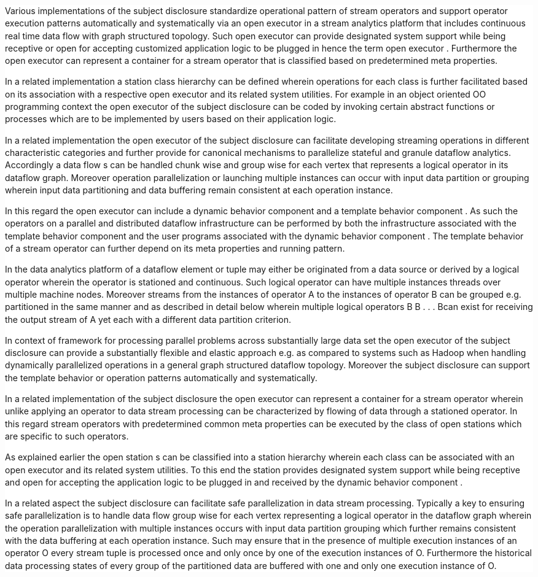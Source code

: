 Various implementations of the subject disclosure standardize operational pattern of stream operators and support operator execution patterns automatically and systematically via an open executor in a stream analytics platform that includes continuous real time data flow with graph structured topology. Such open executor can provide designated system support while being receptive or open for accepting customized application logic to be plugged in hence the term open executor . Furthermore the open executor can represent a container for a stream operator that is classified based on predetermined meta properties.

In a related implementation a station class hierarchy can be defined wherein operations for each class is further facilitated based on its association with a respective open executor and its related system utilities. For example in an object oriented OO programming context the open executor of the subject disclosure can be coded by invoking certain abstract functions or processes which are to be implemented by users based on their application logic.

In a related implementation the open executor of the subject disclosure can facilitate developing streaming operations in different characteristic categories and further provide for canonical mechanisms to parallelize stateful and granule dataflow analytics. Accordingly a data flow s can be handled chunk wise and group wise for each vertex that represents a logical operator in its dataflow graph. Moreover operation parallelization or launching multiple instances can occur with input data partition or grouping wherein input data partitioning and data buffering remain consistent at each operation instance.

In this regard the open executor can include a dynamic behavior component and a template behavior component . As such the operators on a parallel and distributed dataflow infrastructure can be performed by both the infrastructure associated with the template behavior component and the user programs associated with the dynamic behavior component . The template behavior of a stream operator can further depend on its meta properties and running pattern.

In the data analytics platform of a dataflow element or tuple may either be originated from a data source or derived by a logical operator wherein the operator is stationed and continuous. Such logical operator can have multiple instances threads over multiple machine nodes. Moreover streams from the instances of operator A to the instances of operator B can be grouped e.g. partitioned in the same manner and as described in detail below wherein multiple logical operators B B . . . Bcan exist for receiving the output stream of A yet each with a different data partition criterion.

In context of framework for processing parallel problems across substantially large data set the open executor of the subject disclosure can provide a substantially flexible and elastic approach e.g. as compared to systems such as Hadoop when handling dynamically parallelized operations in a general graph structured dataflow topology. Moreover the subject disclosure can support the template behavior or operation patterns automatically and systematically.

In a related implementation of the subject disclosure the open executor can represent a container for a stream operator wherein unlike applying an operator to data stream processing can be characterized by flowing of data through a stationed operator. In this regard stream operators with predetermined common meta properties can be executed by the class of open stations which are specific to such operators.

As explained earlier the open station s can be classified into a station hierarchy wherein each class can be associated with an open executor and its related system utilities. To this end the station provides designated system support while being receptive and open for accepting the application logic to be plugged in and received by the dynamic behavior component .

In a related aspect the subject disclosure can facilitate safe parallelization in data stream processing. Typically a key to ensuring safe parallelization is to handle data flow group wise for each vertex representing a logical operator in the dataflow graph wherein the operation parallelization with multiple instances occurs with input data partition grouping which further remains consistent with the data buffering at each operation instance. Such may ensure that in the presence of multiple execution instances of an operator O every stream tuple is processed once and only once by one of the execution instances of O. Furthermore the historical data processing states of every group of the partitioned data are buffered with one and only one execution instance of O.

